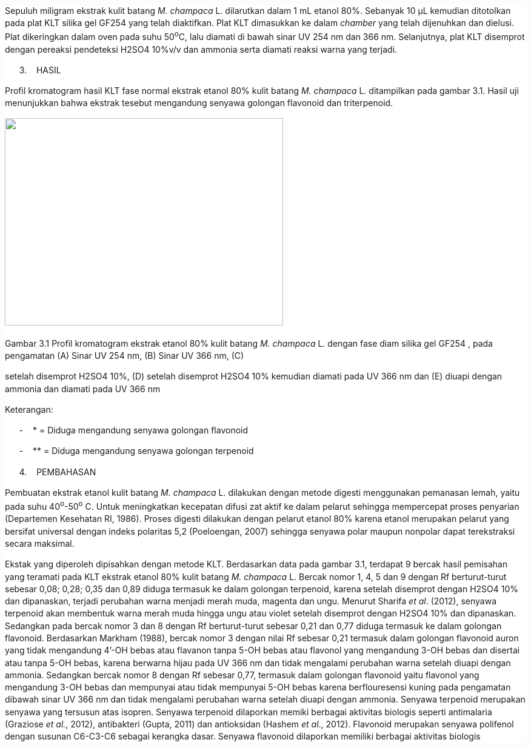 <p><span class="font9">Sepuluh miligram ekstrak kulit batang </span><span class="font9" style="font-style:italic;">M. champaca</span><span class="font9"> L. dilarutkan dalam 1 mL etanol 80%. Sebanyak 10 μL kemudian ditotolkan pada plat KLT silika gel GF</span><span class="font5">254 </span><span class="font9">yang telah diaktifkan. Plat KLT dimasukkan ke dalam </span><span class="font9" style="font-style:italic;">chamber</span><span class="font9"> yang telah dijenuhkan dan dielusi. Plat dikeringkan dalam oven pada suhu 50<sup>o</sup>C, lalu diamati di bawah sinar UV 254 nm dan 366 nm. Selanjutnya, plat KLT disemprot dengan pereaksi pendeteksi H</span><span class="font5">2</span><span class="font9">SO</span><span class="font5">4 </span><span class="font9">10%v/v dan ammonia serta diamati reaksi warna yang terjadi.</span></p>
<ul style="list-style:none;"><li>
<p><span class="font9">3. &nbsp;&nbsp;&nbsp;HASIL</span></p></li></ul>
<p><span class="font9">Profil kromatogram hasil KLT fase normal ekstrak etanol 80% kulit batang </span><span class="font9" style="font-style:italic;">M. champaca</span><span class="font9"> L. ditampilkan pada gambar 3.1. Hasil uji menunjukkan bahwa ekstrak tesebut mengandung senyawa golongan flavonoid dan triterpenoid.</span></p><img src="https://jurnal.harianregional.com/media/7426-1.jpg" alt="" style="width:344pt;height:257pt;">
<p><span class="font9">Gambar 3.1 Profil kromatogram ekstrak etanol 80% kulit batang </span><span class="font9" style="font-style:italic;">M. champaca</span><span class="font9"> L. dengan fase diam silika gel GF</span><span class="font5">254 </span><span class="font9">, pada pengamatan (A) Sinar UV 254 nm, (B) Sinar UV 366 nm, (C)</span></p>
<p><span class="font9">setelah disemprot H</span><span class="font5">2</span><span class="font9">SO</span><span class="font5">4 </span><span class="font9">10%, (D) setelah disemprot H</span><span class="font5">2</span><span class="font9">SO</span><span class="font5">4 </span><span class="font9">10% kemudian diamati pada UV 366 nm dan (E) diuapi dengan ammonia dan diamati pada UV 366 nm</span></p>
<p><span class="font8">Keterangan:</span></p>
<ul style="list-style:none;"><li>
<p><span class="font8">- &nbsp;&nbsp;&nbsp;* = Diduga mengandung senyawa golongan flavonoid</span></p></li>
<li>
<p><span class="font8">- &nbsp;&nbsp;&nbsp;** = Diduga mengandung senyawa golongan terpenoid</span></p></li></ul>
<ul style="list-style:none;"><li>
<p><span class="font9">4. &nbsp;&nbsp;&nbsp;PEMBAHASAN</span></p></li></ul>
<p><span class="font9">Pembuatan ekstrak etanol kulit batang </span><span class="font9" style="font-style:italic;">M. champaca</span><span class="font9"> L. dilakukan dengan metode digesti menggunakan pemanasan lemah, yaitu pada suhu 40<sup>o</sup>-50<sup>o</sup> C</span><span class="font1">. </span><span class="font9">Untuk meningkatkan kecepatan difusi zat aktif ke dalam pelarut sehingga mempercepat proses penyarian (Departemen Kesehatan RI, 1986). Proses digesti dilakukan dengan pelarut etanol 80% karena etanol merupakan pelarut yang bersifat universal dengan indeks polaritas 5,2 (Poeloengan, 2007) sehingga senyawa polar maupun nonpolar dapat terekstraksi secara maksimal.</span></p>
<p><span class="font9">Ekstak yang diperoleh dipisahkan dengan metode KLT. Berdasarkan data pada gambar 3.1, terdapat 9 bercak hasil pemisahan yang teramati pada KLT ekstrak etanol 80% kulit batang </span><span class="font9" style="font-style:italic;">M. champaca</span><span class="font9"> L. Bercak nomor 1, 4, 5 dan 9 dengan Rf berturut-turut sebesar 0,08; 0,28; 0,35 dan 0,89 diduga termasuk ke dalam golongan terpenoid, karena setelah disemprot dengan H</span><span class="font5">2</span><span class="font9">SO</span><span class="font5">4 </span><span class="font9">10% dan dipanaskan, terjadi perubahan warna menjadi merah muda, magenta dan ungu. Menurut Sharifa </span><span class="font9" style="font-style:italic;">et al</span><span class="font9">. (2012), senyawa terpenoid akan membentuk warna merah muda hingga ungu atau violet setelah disemprot dengan H</span><span class="font5">2</span><span class="font9">SO</span><span class="font5">4 </span><span class="font9">10% dan dipanaskan. Sedangkan pada bercak nomor 3 dan 8 dengan Rf berturut-turut sebesar 0,21 dan 0,77 diduga termasuk ke dalam golongan flavonoid. Berdasarkan Markham (1988), bercak nomor 3 dengan nilai Rf sebesar 0,21 termasuk dalam golongan flavonoid auron yang tidak mengandung 4’-OH bebas atau flavanon tanpa 5-OH bebas atau flavonol yang mengandung 3-OH bebas dan disertai atau tanpa 5-OH bebas, karena berwarna hijau pada UV 366 nm dan tidak mengalami perubahan warna setelah diuapi dengan ammonia. Sedangkan bercak nomor 8 dengan Rf sebesar 0,77, termasuk dalam golongan flavonoid yaitu flavonol yang mengandung 3-OH bebas dan mempunyai atau tidak mempunyai 5-OH bebas karena berflouresensi kuning pada pengamatan dibawah sinar UV 366 nm dan tidak mengalami perubahan warna setelah diuapi dengan ammonia. Senyawa terpenoid merupakan senyawa yang tersusun atas isopren. Senyawa terpenoid dilaporkan memiki berbagai aktivitas biologis seperti antimalaria (Graziose </span><span class="font9" style="font-style:italic;">et al.</span><span class="font9">, 2012), antibakteri (Gupta, 2011) dan antioksidan (Hashem </span><span class="font9" style="font-style:italic;">et al</span><span class="font9">., 2012). Flavonoid merupakan senyawa polifenol dengan susunan C6-C3-C6 sebagai kerangka dasar. Senyawa flavonoid dilaporkan memiliki berbagai aktivitas biologis</span></p>